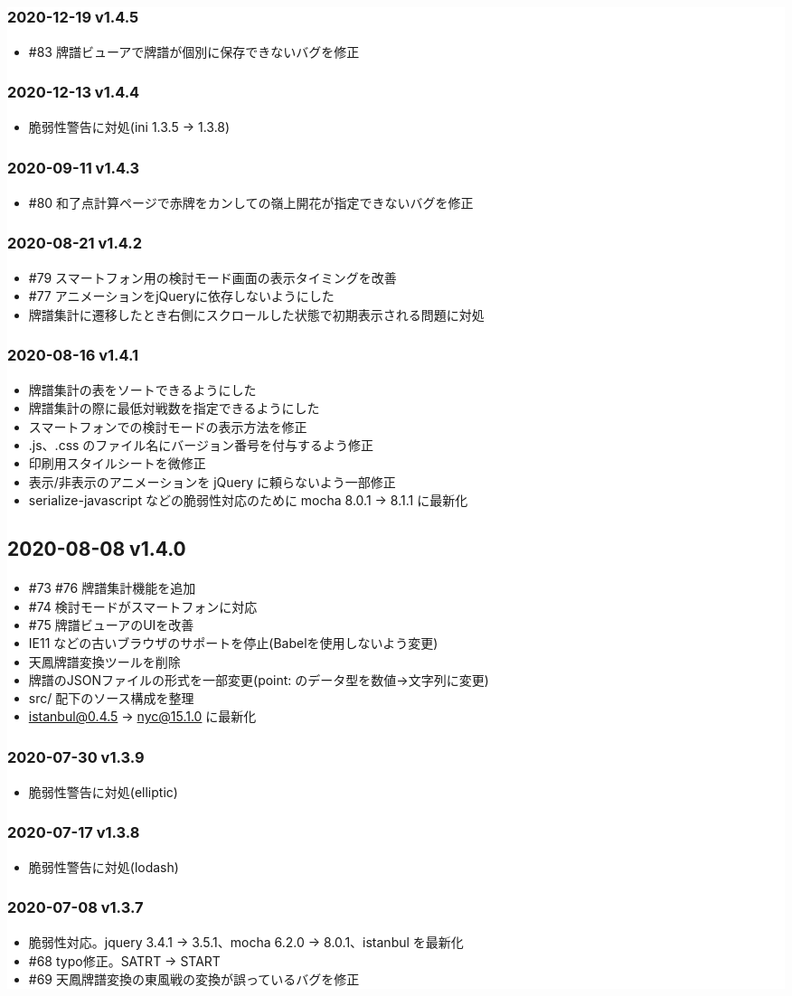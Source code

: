 ### 2020-12-19 v1.4.5

 - #83 牌譜ビューアで牌譜が個別に保存できないバグを修正

### 2020-12-13 v1.4.4

 - 脆弱性警告に対処(ini 1.3.5 → 1.3.8)

### 2020-09-11 v1.4.3

 - #80 和了点計算ページで赤牌をカンしての嶺上開花が指定できないバグを修正

### 2020-08-21 v1.4.2

 - #79 スマートフォン用の検討モード画面の表示タイミングを改善
 - #77 アニメーションをjQueryに依存しないようにした
 - 牌譜集計に遷移したとき右側にスクロールした状態で初期表示される問題に対処

### 2020-08-16 v1.4.1

 - 牌譜集計の表をソートできるようにした
 - 牌譜集計の際に最低対戦数を指定できるようにした
 - スマートフォンでの検討モードの表示方法を修正
 - .js、.css のファイル名にバージョン番号を付与するよう修正
 - 印刷用スタイルシートを微修正
 - 表示/非表示のアニメーションを jQuery に頼らないよう一部修正
 - serialize-javascript などの脆弱性対応のために mocha 8.0.1 → 8.1.1 に最新化

## 2020-08-08 v1.4.0

 - #73 #76 牌譜集計機能を追加
 - #74 検討モードがスマートフォンに対応
 - #75 牌譜ビューアのUIを改善
 - IE11 などの古いブラウザのサポートを停止(Babelを使用しないよう変更)
 - 天鳳牌譜変換ツールを削除
 - 牌譜のJSONファイルの形式を一部変更(point: のデータ型を数値→文字列に変更)
 - src/ 配下のソース構成を整理
 - istanbul@0.4.5 → nyc@15.1.0 に最新化

### 2020-07-30 v1.3.9

 - 脆弱性警告に対処(elliptic)

### 2020-07-17 v1.3.8

 - 脆弱性警告に対処(lodash)

### 2020-07-08 v1.3.7

 - 脆弱性対応。jquery 3.4.1 → 3.5.1、mocha 6.2.0 → 8.0.1、istanbul を最新化
 - #68 typo修正。SATRT → START
 - #69 天鳳牌譜変換の東風戦の変換が誤っているバグを修正
